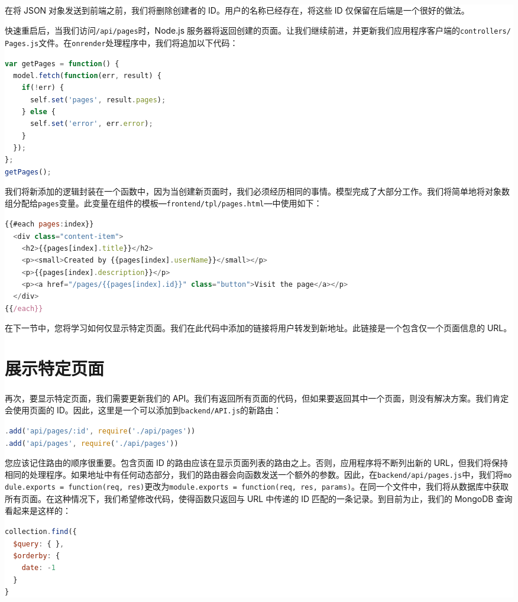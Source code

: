在将 JSON 对象发送到前端之前，我们将删除创建者的 ID。用户的名称已经存在，将这些 ID 仅保留在后端是一个很好的做法。

快速重启后，当我们访问`/api/pages`时，Node.js 服务器将返回创建的页面。让我们继续前进，并更新我们应用程序客户端的`controllers/Pages.js`文件。在`onrender`处理程序中，我们将追加以下代码：

```js
var getPages = function() {
  model.fetch(function(err, result) {
    if(!err) {
      self.set('pages', result.pages);
    } else {
      self.set('error', err.error);
    }
  });
};
getPages();
```

我们将新添加的逻辑封装在一个函数中，因为当创建新页面时，我们必须经历相同的事情。模型完成了大部分工作。我们将简单地将对象数组分配给`pages`变量。此变量在组件的模板—`frontend/tpl/pages.html`—中使用如下：

```js
{{#each pages:index}}
  <div class="content-item">
    <h2>{{pages[index].title}}</h2>
    <p><small>Created by {{pages[index].userName}}</small></p>
    <p>{{pages[index].description}}</p>
    <p><a href="/pages/{{pages[index].id}}" class="button">Visit the page</a></p>
  </div>
{{/each}}
```

在下一节中，您将学习如何仅显示特定页面。我们在此代码中添加的链接将用户转发到新地址。此链接是一个包含仅一个页面信息的 URL。

# 展示特定页面

再次，要显示特定页面，我们需要更新我们的 API。我们有返回所有页面的代码，但如果要返回其中一个页面，则没有解决方案。我们肯定会使用页面的 ID。因此，这里是一个可以添加到`backend/API.js`的新路由：

```js
.add('api/pages/:id', require('./api/pages'))
.add('api/pages', require('./api/pages'))
```

您应该记住路由的顺序很重要。包含页面 ID 的路由应该在显示页面列表的路由之上。否则，应用程序将不断列出新的 URL，但我们将保持相同的处理程序。如果地址中有任何动态部分，我们的路由器会向函数发送一个额外的参数。因此，在`backend/api/pages.js`中，我们将`module.exports = function(req, res)`更改为`module.exports = function(req, res, params)`。在同一个文件中，我们将从数据库中获取所有页面。在这种情况下，我们希望修改代码，使得函数只返回与 URL 中传递的 ID 匹配的一条记录。到目前为止，我们的 MongoDB 查询看起来是这样的：

```js
collection.find({ 
  $query: { },
  $orderby: {
    date: -1
  }
}
```
